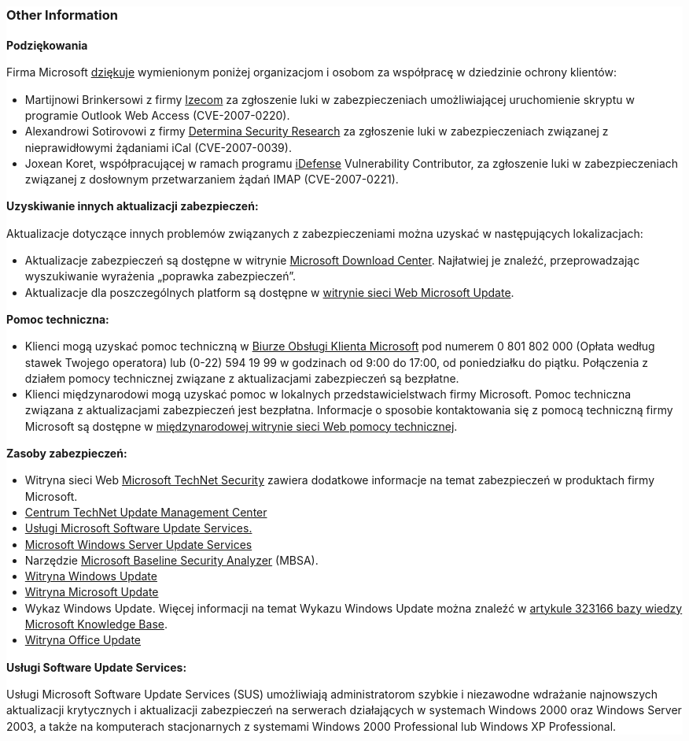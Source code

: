 ### Other Information

**Podziękowania**

Firma Microsoft [dziękuje](http://go.microsoft.com/fwlink/?linkid=21127) wymienionym poniżej organizacjom i osobom za współpracę w dziedzinie ochrony klientów:

-   Martijnowi Brinkersowi z firmy [Izecom](http://www.izecom.com/) za zgłoszenie luki w zabezpieczeniach umożliwiającej uruchomienie skryptu w programie Outlook Web Access (CVE-2007-0220).
-   Alexandrowi Sotirovowi z firmy [Determina Security Research](http://www.determina.com/security.research) za zgłoszenie luki w zabezpieczeniach związanej z nieprawidłowymi żądaniami iCal (CVE-2007-0039).
-   Joxean Koret, współpracującej w ramach programu [iDefense](http://labs.idefense.com/) Vulnerability Contributor, za zgłoszenie luki w zabezpieczeniach związanej z dosłownym przetwarzaniem żądań IMAP (CVE-2007-0221).

**Uzyskiwanie innych aktualizacji zabezpieczeń:**

Aktualizacje dotyczące innych problemów związanych z zabezpieczeniami można uzyskać w następujących lokalizacjach:

-   Aktualizacje zabezpieczeń są dostępne w witrynie [Microsoft Download Center](http://go.microsoft.com/fwlink/?linkid=21129). Najłatwiej je znaleźć, przeprowadzając wyszukiwanie wyrażenia „poprawka zabezpieczeń”.
-   Aktualizacje dla poszczególnych platform są dostępne w [witrynie sieci Web Microsoft Update](http://go.microsoft.com/fwlink/?linkid=40747).

**Pomoc techniczna:**

-   Klienci mogą uzyskać pomoc techniczną w [Biurze Obsługi Klienta Microsoft](http://go.microsoft.com/fwlink/?linkid=21131) pod numerem 0 801 802 000 (Opłata według stawek Twojego operatora) lub (0-22) 594 19 99 w godzinach od 9:00 do 17:00, od poniedziałku do piątku. Połączenia z działem pomocy technicznej związane z aktualizacjami zabezpieczeń są bezpłatne.
-   Klienci międzynarodowi mogą uzyskać pomoc w lokalnych przedstawicielstwach firmy Microsoft. Pomoc techniczna związana z aktualizacjami zabezpieczeń jest bezpłatna. Informacje o sposobie kontaktowania się z pomocą techniczną firmy Microsoft są dostępne w [międzynarodowej witrynie sieci Web pomocy technicznej](http://go.microsoft.com/fwlink/?linkid=21155).

**Zasoby zabezpieczeń:**

-   Witryna sieci Web [Microsoft TechNet Security](http://go.microsoft.com/fwlink/?linkid=21132) zawiera dodatkowe informacje na temat zabezpieczeń w produktach firmy Microsoft.
-   [Centrum TechNet Update Management Center](http://go.microsoft.com/fwlink/?linkid=69903)
-   [Usługi Microsoft Software Update Services.](http://go.microsoft.com/fwlink/?linkid=21133)
-   [Microsoft Windows Server Update Services](http://go.microsoft.com/fwlink/?linkid=50120)
-   Narzędzie [Microsoft Baseline Security Analyzer](http://go.microsoft.com/fwlink/?linkid=21134) (MBSA).
-   [Witryna Windows Update](http://go.microsoft.com/fwlink/?linkid=21130)
-   [Witryna Microsoft Update](http://update.microsoft.com/microsoftupdate)
-   Wykaz Windows Update. Więcej informacji na temat Wykazu Windows Update można znaleźć w [artykule 323166 bazy wiedzy Microsoft Knowledge Base](http://support.microsoft.com/kb/323166).
-   [Witryna Office Update](http://go.microsoft.com/fwlink/?linkid=21135)

**Usługi Software Update Services:**

Usługi Microsoft Software Update Services (SUS) umożliwiają administratorom szybkie i niezawodne wdrażanie najnowszych aktualizacji krytycznych i aktualizacji zabezpieczeń na serwerach działających w systemach Windows 2000 oraz Windows Server 2003, a także na komputerach stacjonarnych z systemami Windows 2000 Professional lub Windows XP Professional.
